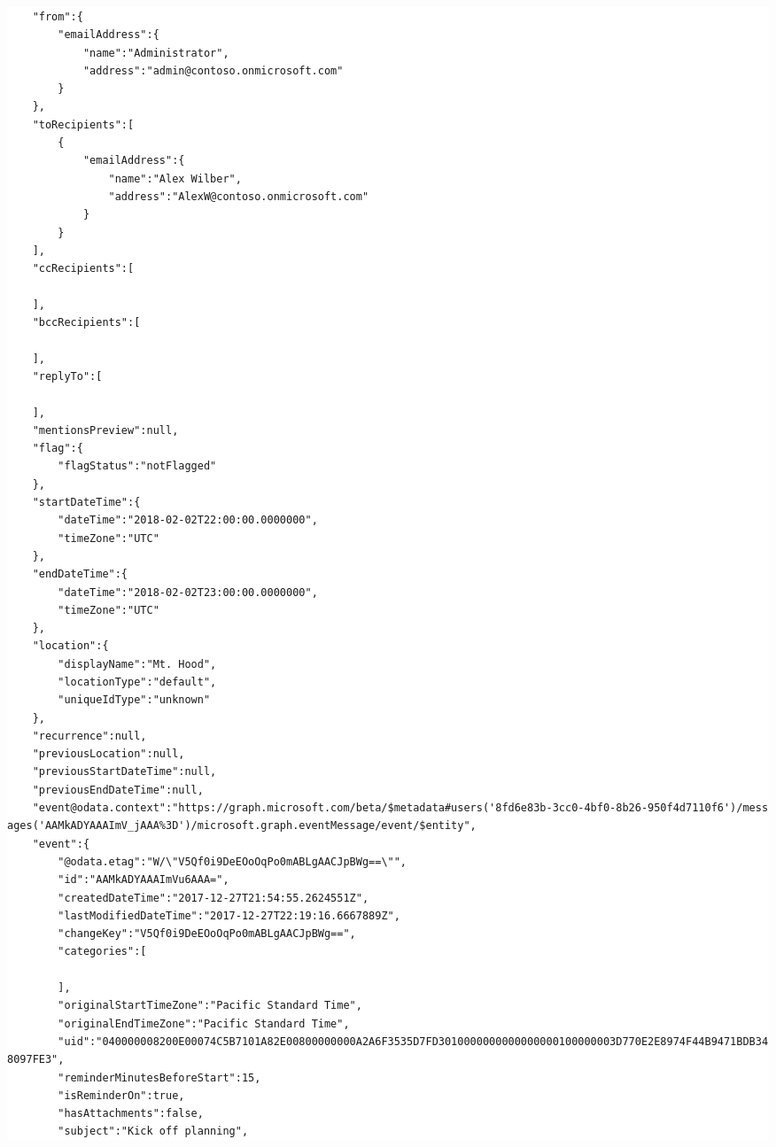 ```http
    "from":{
        "emailAddress":{
            "name":"Administrator",
            "address":"admin@contoso.onmicrosoft.com"
        }
    },
    "toRecipients":[
        {
            "emailAddress":{
                "name":"Alex Wilber",
                "address":"AlexW@contoso.onmicrosoft.com"
            }
        }
    ],
    "ccRecipients":[

    ],
    "bccRecipients":[

    ],
    "replyTo":[

    ],
    "mentionsPreview":null,
    "flag":{
        "flagStatus":"notFlagged"
    },
    "startDateTime":{
        "dateTime":"2018-02-02T22:00:00.0000000",
        "timeZone":"UTC"
    },
    "endDateTime":{
        "dateTime":"2018-02-02T23:00:00.0000000",
        "timeZone":"UTC"
    },
    "location":{
        "displayName":"Mt. Hood",
        "locationType":"default",
        "uniqueIdType":"unknown"
    },
    "recurrence":null,
    "previousLocation":null,
    "previousStartDateTime":null,
    "previousEndDateTime":null,
    "event@odata.context":"https://graph.microsoft.com/beta/$metadata#users('8fd6e83b-3cc0-4bf0-8b26-950f4d7110f6')/messages('AAMkADYAAAImV_jAAA%3D')/microsoft.graph.eventMessage/event/$entity",
    "event":{
        "@odata.etag":"W/\"V5Qf0i9DeEOoOqPo0mABLgAACJpBWg==\"",
        "id":"AAMkADYAAAImVu6AAA=",
        "createdDateTime":"2017-12-27T21:54:55.2624551Z",
        "lastModifiedDateTime":"2017-12-27T22:19:16.6667889Z",
        "changeKey":"V5Qf0i9DeEOoOqPo0mABLgAACJpBWg==",
        "categories":[

        ],
        "originalStartTimeZone":"Pacific Standard Time",
        "originalEndTimeZone":"Pacific Standard Time",
        "uid":"040000008200E00074C5B7101A82E00800000000A2A6F3535D7FD3010000000000000000100000003D770E2E8974F44B9471BDB348097FE3",
        "reminderMinutesBeforeStart":15,
        "isReminderOn":true,
        "hasAttachments":false,
        "subject":"Kick off planning",
```